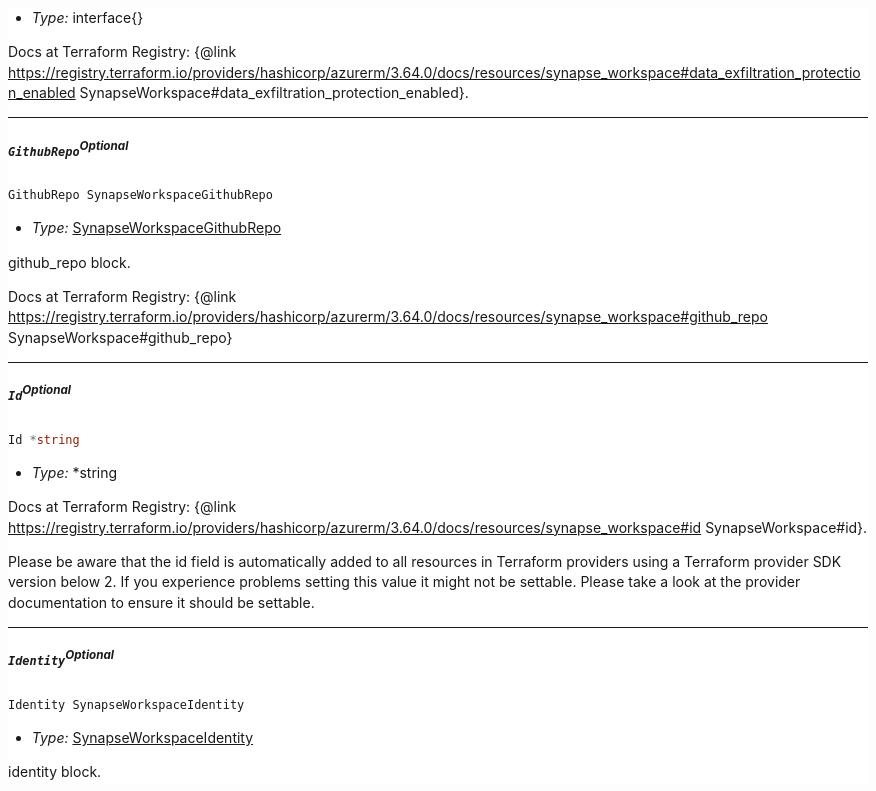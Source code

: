 - *Type:* interface{}

Docs at Terraform Registry: {@link https://registry.terraform.io/providers/hashicorp/azurerm/3.64.0/docs/resources/synapse_workspace#data_exfiltration_protection_enabled SynapseWorkspace#data_exfiltration_protection_enabled}.

---

##### `GithubRepo`<sup>Optional</sup> <a name="GithubRepo" id="@cdktf/provider-azurerm.synapseWorkspace.SynapseWorkspaceConfig.property.githubRepo"></a>

```go
GithubRepo SynapseWorkspaceGithubRepo
```

- *Type:* <a href="#@cdktf/provider-azurerm.synapseWorkspace.SynapseWorkspaceGithubRepo">SynapseWorkspaceGithubRepo</a>

github_repo block.

Docs at Terraform Registry: {@link https://registry.terraform.io/providers/hashicorp/azurerm/3.64.0/docs/resources/synapse_workspace#github_repo SynapseWorkspace#github_repo}

---

##### `Id`<sup>Optional</sup> <a name="Id" id="@cdktf/provider-azurerm.synapseWorkspace.SynapseWorkspaceConfig.property.id"></a>

```go
Id *string
```

- *Type:* *string

Docs at Terraform Registry: {@link https://registry.terraform.io/providers/hashicorp/azurerm/3.64.0/docs/resources/synapse_workspace#id SynapseWorkspace#id}.

Please be aware that the id field is automatically added to all resources in Terraform providers using a Terraform provider SDK version below 2.
If you experience problems setting this value it might not be settable. Please take a look at the provider documentation to ensure it should be settable.

---

##### `Identity`<sup>Optional</sup> <a name="Identity" id="@cdktf/provider-azurerm.synapseWorkspace.SynapseWorkspaceConfig.property.identity"></a>

```go
Identity SynapseWorkspaceIdentity
```

- *Type:* <a href="#@cdktf/provider-azurerm.synapseWorkspace.SynapseWorkspaceIdentity">SynapseWorkspaceIdentity</a>

identity block.
